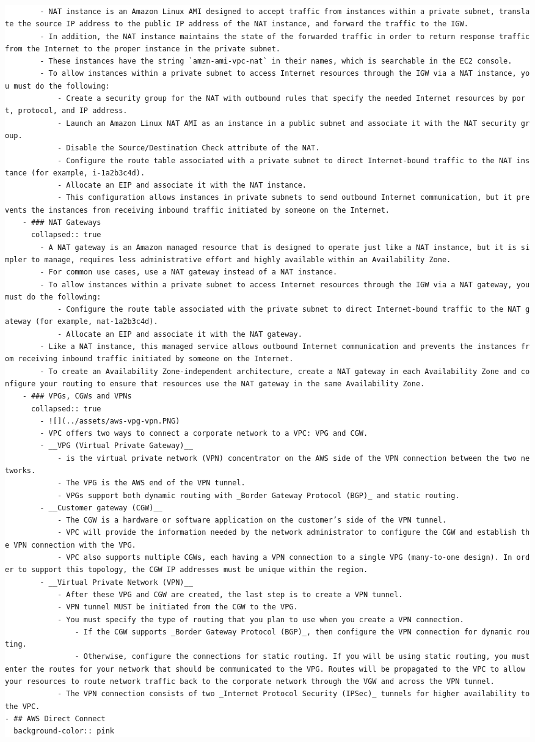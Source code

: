 			- NAT instance is an Amazon Linux AMI designed to accept traffic from instances within a private subnet, translate the source IP address to the public IP address of the NAT instance, and forward the traffic to the IGW.
			- In addition, the NAT instance maintains the state of the forwarded traffic in order to return response traffic from the Internet to the proper instance in the private subnet.
			- These instances have the string `amzn-ami-vpc-nat` in their names, which is searchable in the EC2 console.
			- To allow instances within a private subnet to access Internet resources through the IGW via a NAT instance, you must do the following:
				- Create a security group for the NAT with outbound rules that specify the needed Internet resources by port, protocol, and IP address.
				- Launch an Amazon Linux NAT AMI as an instance in a public subnet and associate it with the NAT security group.
				- Disable the Source/Destination Check attribute of the NAT.
				- Configure the route table associated with a private subnet to direct Internet-bound traffic to the NAT instance (for example, i-1a2b3c4d).
				- Allocate an EIP and associate it with the NAT instance.
				- This configuration allows instances in private subnets to send outbound Internet communication, but it prevents the instances from receiving inbound traffic initiated by someone on the Internet.
		- ### NAT Gateways
		  collapsed:: true
			- A NAT gateway is an Amazon managed resource that is designed to operate just like a NAT instance, but it is simpler to manage, requires less administrative effort and highly available within an Availability Zone.
			- For common use cases, use a NAT gateway instead of a NAT instance.
			- To allow instances within a private subnet to access Internet resources through the IGW via a NAT gateway, you must do the following:
				- Configure the route table associated with the private subnet to direct Internet-bound traffic to the NAT gateway (for example, nat-1a2b3c4d).
				- Allocate an EIP and associate it with the NAT gateway.
			- Like a NAT instance, this managed service allows outbound Internet communication and prevents the instances from receiving inbound traffic initiated by someone on the Internet.
			- To create an Availability Zone-independent architecture, create a NAT gateway in each Availability Zone and configure your routing to ensure that resources use the NAT gateway in the same Availability Zone.
		- ### VPGs, CGWs and VPNs
		  collapsed:: true
			- ![](../assets/aws-vpg-vpn.PNG)
			- VPC offers two ways to connect a corporate network to a VPC: VPG and CGW.
			- __VPG (Virtual Private Gateway)__
				- is the virtual private network (VPN) concentrator on the AWS side of the VPN connection between the two networks.
				- The VPG is the AWS end of the VPN tunnel.
				- VPGs support both dynamic routing with _Border Gateway Protocol (BGP)_ and static routing.
			- __Customer gateway (CGW)__
				- The CGW is a hardware or software application on the customer’s side of the VPN tunnel.
				- VPC will provide the information needed by the network administrator to configure the CGW and establish the VPN connection with the VPG.
				- VPC also supports multiple CGWs, each having a VPN connection to a single VPG (many-to-one design). In order to support this topology, the CGW IP addresses must be unique within the region.
			- __Virtual Private Network (VPN)__
				- After these VPG and CGW are created, the last step is to create a VPN tunnel.
				- VPN tunnel MUST be initiated from the CGW to the VPG.
				- You must specify the type of routing that you plan to use when you create a VPN connection.
					- If the CGW supports _Border Gateway Protocol (BGP)_, then configure the VPN connection for dynamic routing.
					- Otherwise, configure the connections for static routing. If you will be using static routing, you must enter the routes for your network that should be communicated to the VPG. Routes will be propagated to the VPC to allow your resources to route network traffic back to the corporate network through the VGW and across the VPN tunnel.
				- The VPN connection consists of two _Internet Protocol Security (IPSec)_ tunnels for higher availability to the VPC.
	- ## AWS Direct Connect
	  background-color:: pink